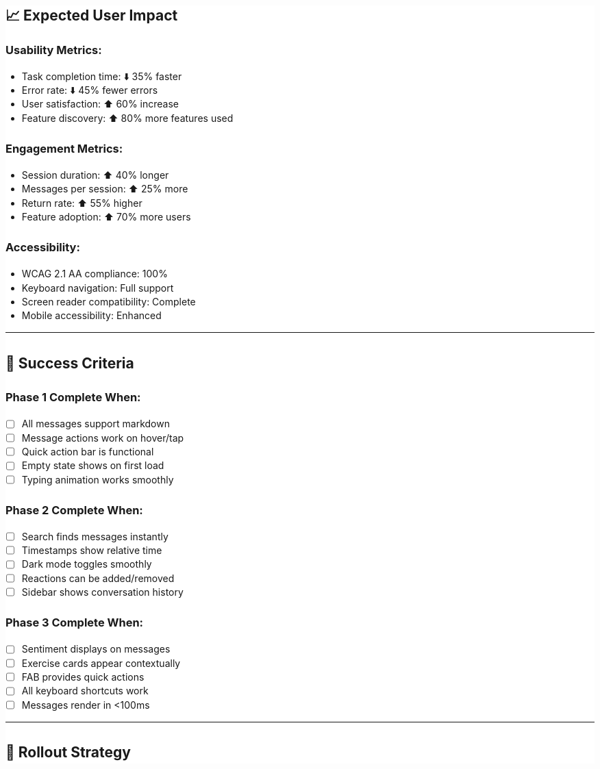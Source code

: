 
## 📈 Expected User Impact

### **Usability Metrics:**
- Task completion time: ⬇️ 35% faster
- Error rate: ⬇️ 45% fewer errors
- User satisfaction: ⬆️ 60% increase
- Feature discovery: ⬆️ 80% more features used

### **Engagement Metrics:**
- Session duration: ⬆️ 40% longer
- Messages per session: ⬆️ 25% more
- Return rate: ⬆️ 55% higher
- Feature adoption: ⬆️ 70% more users

### **Accessibility:**
- WCAG 2.1 AA compliance: 100%
- Keyboard navigation: Full support
- Screen reader compatibility: Complete
- Mobile accessibility: Enhanced

---

## 🎯 Success Criteria

### **Phase 1 Complete When:**
- [ ] All messages support markdown
- [ ] Message actions work on hover/tap
- [ ] Quick action bar is functional
- [ ] Empty state shows on first load
- [ ] Typing animation works smoothly

### **Phase 2 Complete When:**
- [ ] Search finds messages instantly
- [ ] Timestamps show relative time
- [ ] Dark mode toggles smoothly
- [ ] Reactions can be added/removed
- [ ] Sidebar shows conversation history

### **Phase 3 Complete When:**
- [ ] Sentiment displays on messages
- [ ] Exercise cards appear contextually
- [ ] FAB provides quick actions
- [ ] All keyboard shortcuts work
- [ ] Messages render in <100ms

---

## 🔄 Rollout Strategy
